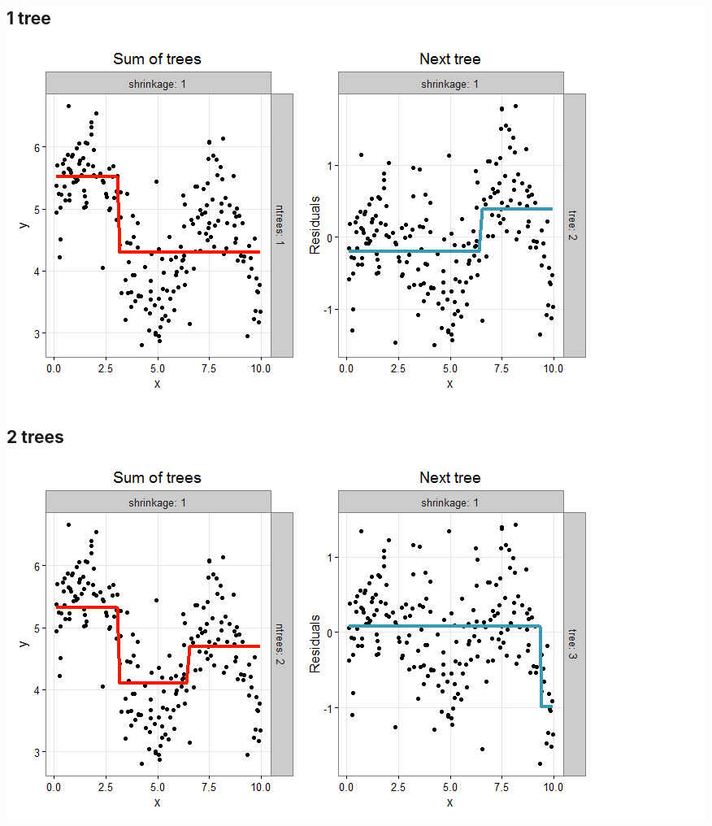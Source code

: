 

## 1 tree 

![](plankton_ponds_boosted_trees-Andrew_Dolman_files/figure-html/tree_2-1.png)

## 2 trees 

![](plankton_ponds_boosted_trees-Andrew_Dolman_files/figure-html/tree_3-1.png)
